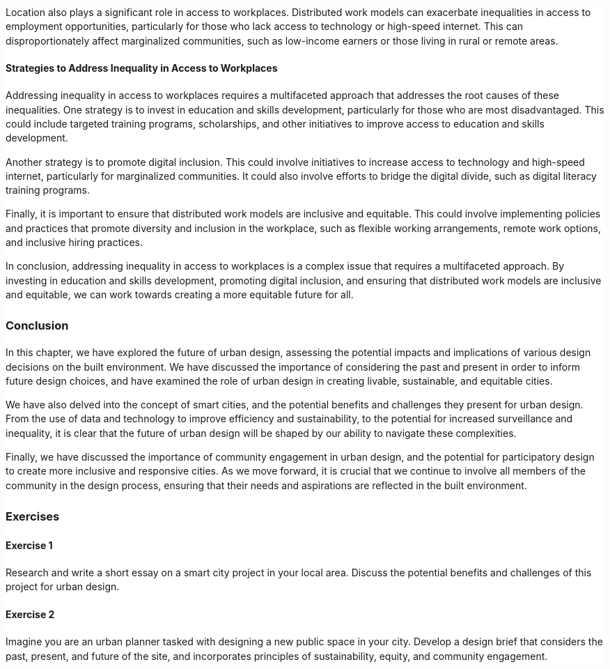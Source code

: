 Location also plays a significant role in access to workplaces. Distributed work models can exacerbate inequalities in access to employment opportunities, particularly for those who lack access to technology or high-speed internet. This can disproportionately affect marginalized communities, such as low-income earners or those living in rural or remote areas.

#### Strategies to Address Inequality in Access to Workplaces

Addressing inequality in access to workplaces requires a multifaceted approach that addresses the root causes of these inequalities. One strategy is to invest in education and skills development, particularly for those who are most disadvantaged. This could include targeted training programs, scholarships, and other initiatives to improve access to education and skills development.

Another strategy is to promote digital inclusion. This could involve initiatives to increase access to technology and high-speed internet, particularly for marginalized communities. It could also involve efforts to bridge the digital divide, such as digital literacy training programs.

Finally, it is important to ensure that distributed work models are inclusive and equitable. This could involve implementing policies and practices that promote diversity and inclusion in the workplace, such as flexible working arrangements, remote work options, and inclusive hiring practices.

In conclusion, addressing inequality in access to workplaces is a complex issue that requires a multifaceted approach. By investing in education and skills development, promoting digital inclusion, and ensuring that distributed work models are inclusive and equitable, we can work towards creating a more equitable future for all.

### Conclusion

In this chapter, we have explored the future of urban design, assessing the potential impacts and implications of various design decisions on the built environment. We have discussed the importance of considering the past and present in order to inform future design choices, and have examined the role of urban design in creating livable, sustainable, and equitable cities. 

We have also delved into the concept of smart cities, and the potential benefits and challenges they present for urban design. From the use of data and technology to improve efficiency and sustainability, to the potential for increased surveillance and inequality, it is clear that the future of urban design will be shaped by our ability to navigate these complexities.

Finally, we have discussed the importance of community engagement in urban design, and the potential for participatory design to create more inclusive and responsive cities. As we move forward, it is crucial that we continue to involve all members of the community in the design process, ensuring that their needs and aspirations are reflected in the built environment.

### Exercises

#### Exercise 1
Research and write a short essay on a smart city project in your local area. Discuss the potential benefits and challenges of this project for urban design.

#### Exercise 2
Imagine you are an urban planner tasked with designing a new public space in your city. Develop a design brief that considers the past, present, and future of the site, and incorporates principles of sustainability, equity, and community engagement.
